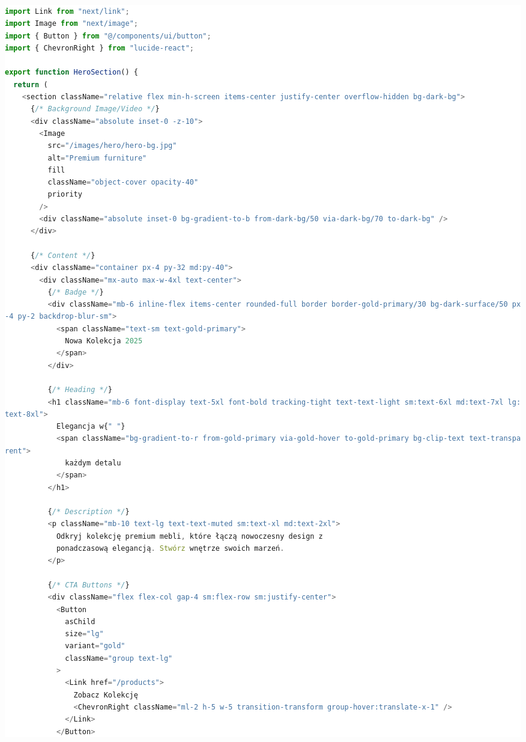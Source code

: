 ```typescript
import Link from "next/link";
import Image from "next/image";
import { Button } from "@/components/ui/button";
import { ChevronRight } from "lucide-react";

export function HeroSection() {
  return (
    <section className="relative flex min-h-screen items-center justify-center overflow-hidden bg-dark-bg">
      {/* Background Image/Video */}
      <div className="absolute inset-0 -z-10">
        <Image
          src="/images/hero/hero-bg.jpg"
          alt="Premium furniture"
          fill
          className="object-cover opacity-40"
          priority
        />
        <div className="absolute inset-0 bg-gradient-to-b from-dark-bg/50 via-dark-bg/70 to-dark-bg" />
      </div>

      {/* Content */}
      <div className="container px-4 py-32 md:py-40">
        <div className="mx-auto max-w-4xl text-center">
          {/* Badge */}
          <div className="mb-6 inline-flex items-center rounded-full border border-gold-primary/30 bg-dark-surface/50 px-4 py-2 backdrop-blur-sm">
            <span className="text-sm text-gold-primary">
              Nowa Kolekcja 2025
            </span>
          </div>

          {/* Heading */}
          <h1 className="mb-6 font-display text-5xl font-bold tracking-tight text-text-light sm:text-6xl md:text-7xl lg:text-8xl">
            Elegancja w{" "}
            <span className="bg-gradient-to-r from-gold-primary via-gold-hover to-gold-primary bg-clip-text text-transparent">
              każdym detalu
            </span>
          </h1>

          {/* Description */}
          <p className="mb-10 text-lg text-text-muted sm:text-xl md:text-2xl">
            Odkryj kolekcję premium mebli, które łączą nowoczesny design z
            ponadczasową elegancją. Stwórz wnętrze swoich marzeń.
          </p>

          {/* CTA Buttons */}
          <div className="flex flex-col gap-4 sm:flex-row sm:justify-center">
            <Button
              asChild
              size="lg"
              variant="gold"
              className="group text-lg"
            >
              <Link href="/products">
                Zobacz Kolekcję
                <ChevronRight className="ml-2 h-5 w-5 transition-transform group-hover:translate-x-1" />
              </Link>
            </Button>
```